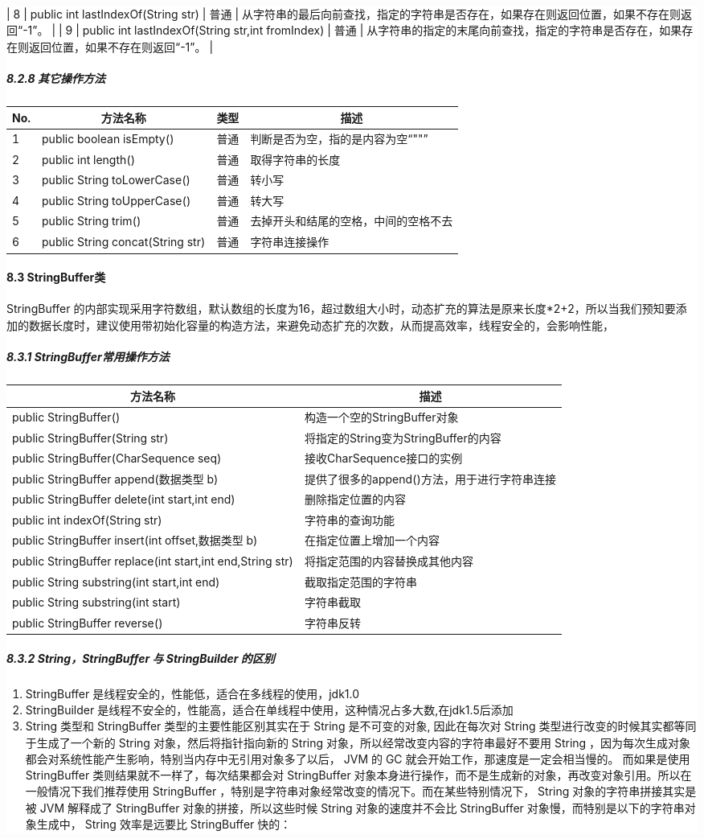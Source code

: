 | 8    | public int lastIndexOf(String   str)            | 普通 | 从字符串的最后向前查找，指定的字符串是否存在，如果存在则返回位置，如果不存在则返回“-1”。 |
| 9    | public int lastIndexOf(String   str,int fromIndex) | 普通 | 从字符串的指定的末尾向前查找，指定的字符串是否存在，如果存在则返回位置，如果不存在则返回“-1”。 |

##### 8.2.8 其它操作方法

| No.  | 方法名称                         | 类型 | 描述                                 |
| ---- | -------------------------------- | ---- | ------------------------------------ |
| 1    | public boolean isEmpty()         | 普通 | 判断是否为空，指的是内容为空“""”     |
| 2    | public int length()              | 普通 | 取得字符串的长度                     |
| 3    | public String toLowerCase()      | 普通 | 转小写                               |
| 4    | public String toUpperCase()      | 普通 | 转大写                               |
| 5    | public String trim()             | 普通 | 去掉开头和结尾的空格，中间的空格不去 |
| 6    | public String concat(String str) | 普通 | 字符串连接操作                       |

#### 8.3 StringBuffer类

StringBuffer 的内部实现采用字符数组，默认数组的长度为16，超过数组大小时，动态扩充的算法是原来长度*2+2，所以当我们预知要添加的数据长度时，建议使用带初始化容量的构造方法，来避免动态扩充的次数，从而提高效率，线程安全的，会影响性能，

##### 8.3.1 StringBuffer常用操作方法

| **方法名称**                                              | **描述**                                     |
| --------------------------------------------------------- | -------------------------------------------- |
| public StringBuffer()                                     | 构造一个空的StringBuffer对象                 |
| public StringBuffer(String str)                           | 将指定的String变为StringBuffer的内容         |
| public StringBuffer(CharSequence seq)                     | 接收CharSequence接口的实例                   |
| public StringBuffer append(数据类型 b)                    | 提供了很多的append()方法，用于进行字符串连接 |
| public StringBuffer delete(int start,int   end)           | 删除指定位置的内容                           |
| public int indexOf(String   str)                          | 字符串的查询功能                             |
| public StringBuffer insert(int   offset,数据类型 b)       | 在指定位置上增加一个内容                     |
| public StringBuffer replace(int start,int end,String str) | 将指定范围的内容替换成其他内容               |
| public String substring(int start,int   end)              | 截取指定范围的字符串                         |
| public String substring(int   start)                      | 字符串截取                                   |
| public StringBuffer reverse()                             | 字符串反转                                   |

##### 8.3.2 String，StringBuffer 与 StringBuilder 的区别

1. StringBuffer 是线程安全的，性能低，适合在多线程的使用，jdk1.0
2. StringBuilder 是线程不安全的，性能高，适合在单线程中使用，这种情况占多大数,在jdk1.5后添加
3. String 类型和 StringBuffer 类型的主要性能区别其实在于 String 是不可变的对象, 因此在每次对 String 类型进行改变的时候其实都等同于生成了一个新的 String 对象，然后将指针指向新的 String 对象，所以经常改变内容的字符串最好不要用 String ，因为每次生成对象都会对系统性能产生影响，特别当内存中无引用对象多了以后， JVM 的 GC 就会开始工作，那速度是一定会相当慢的。
    而如果是使用 StringBuffer 类则结果就不一样了，每次结果都会对 StringBuffer 对象本身进行操作，而不是生成新的对象，再改变对象引用。所以在一般情况下我们推荐使用 StringBuffer ，特别是字符串对象经常改变的情况下。而在某些特别情况下， String 对象的字符串拼接其实是被 JVM 解释成了 StringBuffer 对象的拼接，所以这些时候 String 对象的速度并不会比 StringBuffer 对象慢，而特别是以下的字符串对象生成中， String 效率是远要比 StringBuffer 快的：
